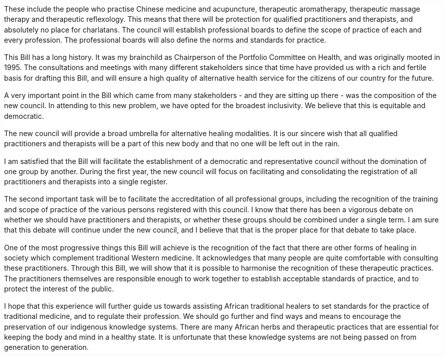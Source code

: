 These include the people who practise Chinese medicine and acupuncture,
therapeutic aromatherapy, therapeutic massage therapy and therapeutic
reflexology. This means that there will be protection for qualified
practitioners and therapists, and absolutely no place for charlatans. The
council will establish professional boards to define the scope of practice
of each and every profession. The professional boards will also define the
norms and standards for practice.

This Bill has a long history. It was my brainchild as Chairperson of the
Portfolio Committee on Health, and was originally mooted in 1995. The
consultations and meetings with many different stakeholders since that time
have provided us with a rich and fertile basis for drafting this Bill, and
will ensure a high quality of alternative health service for the citizens
of our country for the future.

A very important point in the Bill which came from many stakeholders - and
they are sitting up there - was the composition of the new council. In
attending to this new problem, we have opted for the broadest inclusivity.
We believe that this is equitable and democratic.

The new council will provide a broad umbrella for alternative healing
modalities. It is our sincere wish that all qualified practitioners and
therapists will be a part of this new body and that no one will be left out
in the rain.

I am satisfied that the Bill will facilitate the establishment of a
democratic and representative council without the domination of one group
by another. During the first year, the new council will focus on
facilitating and consolidating the registration of all practitioners and
therapists into a single register.

The second important task will be to facilitate the accreditation of all
professional groups, including the recognition of the training and scope of
practice of the various persons registered with this council. I know that
there has been a vigorous debate on whether we should have practitioners
and therapists, or whether these groups should be combined under a single
term. I am sure that this debate will continue under the new council, and I
believe that that is the proper place for that debate to take place.

One of the most progressive things this Bill will achieve is the
recognition of the fact that there are other forms of healing in society
which complement traditional Western medicine. It acknowledges that many
people are quite comfortable with consulting these practitioners. Through
this Bill, we will show that it is possible to harmonise the recognition of
these therapeutic practices. The practitioners themselves are responsible
enough to work together to establish acceptable standards of practice, and
to protect the interest of the public.

I hope that this experience will further guide us towards assisting African
traditional healers to set standards for the practice of traditional
medicine, and to regulate their profession. We should go further and find
ways and means to encourage the preservation of our indigenous knowledge
systems. There are many African herbs and therapeutic practices that are
essential for keeping the body and mind in a healthy state. It is
unfortunate that these knowledge systems are not being passed on from
generation to generation.

